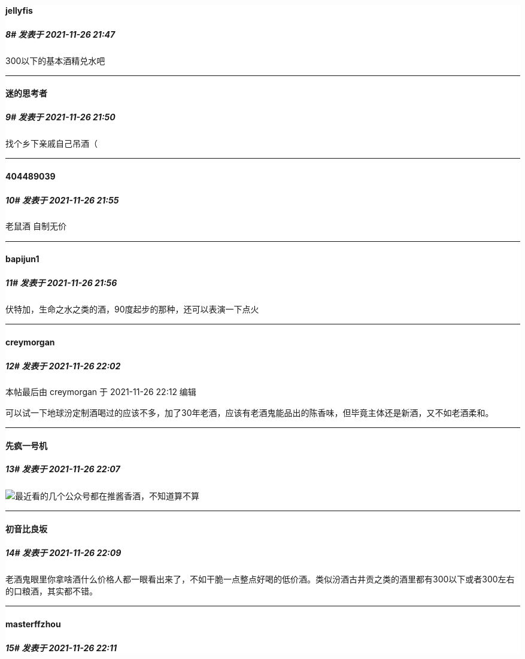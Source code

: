 ####  jellyfis  
##### 8#       发表于 2021-11-26 21:47

300以下的基本酒精兑水吧

*****

####  迷的思考者  
##### 9#       发表于 2021-11-26 21:50

找个乡下亲戚自己吊酒（

*****

####  404489039  
##### 10#       发表于 2021-11-26 21:55

老鼠酒 自制无价

*****

####  bapijun1  
##### 11#       发表于 2021-11-26 21:56

伏特加，生命之水之类的酒，90度起步的那种，还可以表演一下点火

*****

####  creymorgan  
##### 12#       发表于 2021-11-26 22:02

 本帖最后由 creymorgan 于 2021-11-26 22:12 编辑 

可以试一下地球汾定制酒喝过的应该不多，加了30年老酒，应该有老酒鬼能品出的陈香味，但毕竟主体还是新酒，又不如老酒柔和。

*****

####  先疯一号机  
##### 13#       发表于 2021-11-26 22:07

<img src="https://static.saraba1st.com/image/smiley/face2017/067.png" referrerpolicy="no-referrer">最近看的几个公众号都在推酱香酒，不知道算不算

*****

####  初音比良坂  
##### 14#       发表于 2021-11-26 22:09

老酒鬼眼里你拿啥酒什么价格人都一眼看出来了，不如干脆一点整点好喝的低价酒。类似汾酒古井贡之类的酒里都有300以下或者300左右的口粮酒，其实都不错。

*****

####  masterffzhou  
##### 15#       发表于 2021-11-26 22:11
